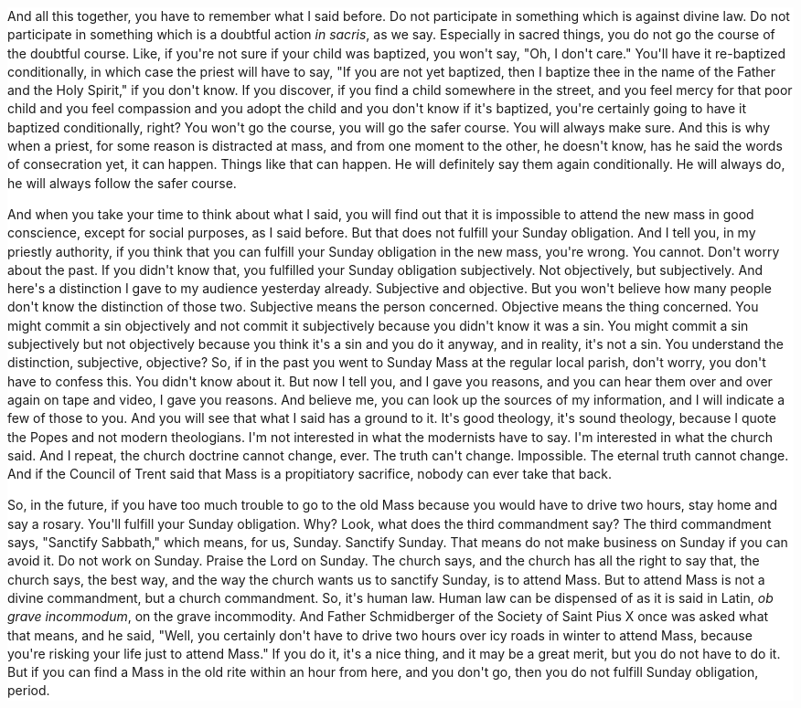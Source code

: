 

And all this together, you have to remember what I said before. Do not participate in something which is against divine law. Do not participate in something which is a doubtful action *in sacris*, as we say. Especially in sacred things, you do not go the course of the doubtful course. Like, if you're not sure if your child was baptized, you won't say, "Oh, I don't care." You'll have it re-baptized conditionally, in which case the priest will have to say, "If you are not yet baptized, then I baptize thee in the name of the Father and the Holy Spirit," if you don't know. If you discover, if you find a child somewhere in the street, and you feel mercy for that poor child and you feel compassion and you adopt the child and you don't know if it's baptized, you're certainly going to have it baptized conditionally, right? You won't go the course, you will go the safer course. You will always make sure. And this is why when a priest, for some reason is distracted at mass, and from one moment to the other, he doesn't know, has he said the words of consecration yet, it can happen. Things like that can happen. He will definitely say them again conditionally. He will always do, he will always follow the safer course.



And when you take your time to think about what I said, you will find out that it is impossible to attend the new mass in good conscience, except for social purposes, as I said before. But that does not fulfill your Sunday obligation. And I tell you, in my priestly authority, if you think that you can fulfill your Sunday obligation in the new mass, you're wrong. You cannot. Don't worry about the past. If you didn't know that, you fulfilled your Sunday obligation subjectively. Not objectively, but subjectively. And here's a distinction I gave to my audience yesterday already. Subjective and objective. But you won't believe how many people don't know the distinction of those two. Subjective means the person concerned. Objective means the thing concerned. You might commit a sin objectively and not commit it subjectively because you didn't know it was a sin. You might commit a sin subjectively but not objectively because you think it's a sin and you do it anyway, and in reality, it's not a sin. You understand the distinction, subjective, objective? So, if in the past you went to Sunday Mass at the regular local parish, don't worry, you don't have to confess this. You didn't know about it. But now I tell you, and I gave you reasons, and you can hear them over and over again on tape and video, I gave you reasons. And believe me, you can look up the sources of my information, and I will indicate a few of those to you. And you will see that what I said has a ground to it. It's good theology, it's sound theology, because I quote the Popes and not modern theologians. I'm not interested in what the modernists have to say. I'm interested in what the church said. And I repeat, the church doctrine cannot change, ever. The truth can't change. Impossible. The eternal truth cannot change. And if the Council of Trent said that Mass is a propitiatory sacrifice, nobody can ever take that back.



So, in the future, if you have too much trouble to go to the old Mass because you would have to drive two hours, stay home and say a rosary. You'll fulfill your Sunday obligation. Why? Look, what does the third commandment say? The third commandment says, "Sanctify Sabbath," which means, for us, Sunday. Sanctify Sunday. That means do not make business on Sunday if you can avoid it. Do not work on Sunday. Praise the Lord on Sunday. The church says, and the church has all the right to say that, the church says, the best way, and the way the church wants us to sanctify Sunday, is to attend Mass. But to attend Mass is not a divine commandment, but a church commandment. So, it's human law. Human law can be dispensed of as it is said in Latin, *ob grave incommodum*, on the grave incommodity. And Father Schmidberger of the Society of Saint Pius X once was asked what that means, and he said, "Well, you certainly don't have to drive two hours over icy roads in winter to attend Mass, because you're risking your life just to attend Mass." If you do it, it's a nice thing, and it may be a great merit, but you do not have to do it. But if you can find a Mass in the old rite within an hour from here, and you don't go, then you do not fulfill Sunday obligation, period.
